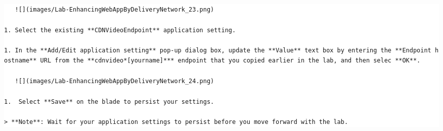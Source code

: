        ![](images/Lab-EnhancingWebAppByDeliveryNetwork_23.png)

    1. Select the existing **CDNVideoEndpoint** application setting.
    
    1. In the **Add/Edit application setting** pop-up dialog box, update the **Value** text box by entering the **Endpoint hostname** URL from the **cdnvideo*[yourname]*** endpoint that you copied earlier in the lab, and then selec **OK**.

       ![](images/Lab-EnhancingWebAppByDeliveryNetwork_24.png)

    1.  Select **Save** on the blade to persist your settings.  
    
    > **Note**: Wait for your application settings to persist before you move forward with the lab.
    